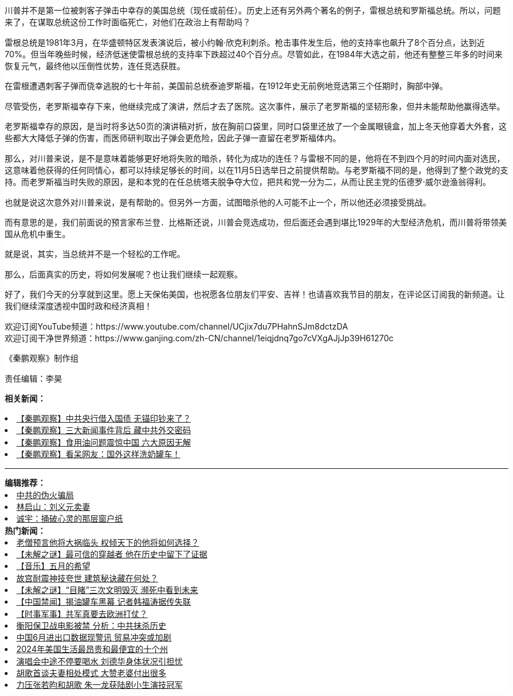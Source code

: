 <p>川普并不是第一位被刺客子弹击中幸存的美国总统（现任或前任）。历史上还有另外两个著名的例子，雷根总统和罗斯福总统。所以，问题来了，在谋取总统这份工作时面临死亡，对他们在政治上有帮助吗？</p>
<p>雷根总统是1981年3月，在华盛顿特区发表演说后，被小约翰·欣克利刺杀。枪击事件发生后，他的支持率也飙升了8个百分点，达到近70%。但当年晚些时候，经济低迷使雷根总统的支持率下跌超过40个百分点。尽管如此，在1984年大选之前，他还有整整三年多的时间来恢复元气，最终他以压倒性优势，连任竞选获胜。</p>
<p>在雷根遭遇刺客子弹而侥幸逃脱的七十年前，美国前总统泰迪罗斯福，在1912年史无前例地竞选第三个任期时，胸部中弹。</p>
<p>尽管受伤，老罗斯福幸存下来，他继续完成了演讲，然后才去了医院。这次事件，展示了老罗斯福的坚韧形象，但并未能帮助他赢得选举。</p>
<p>老罗斯福幸存的原因，是当时将多达50页的演讲稿对折，放在胸前口袋里，同时口袋里还放了一个金属眼镜盒，加上冬天他穿着大外套，这些都大大降低子弹的伤害，而医师研判取出子弹会更危险，因此子弹一直留在老罗斯福体内。</p>
<p>那么，对川普来说，是不是意味着能够更好地将失败的暗杀，转化为成功的连任？与雷根不同的是，他将在不到四个月的时间内面对选民，这意味着他获得的任何同情心，都可以持续足够长的时间，以在11月5日选举日之前提供帮助。与老罗斯福不同的是，他得到了整个政党的支持。而老罗斯福当时失败的原因，是和本党的在任总统塔夫脱争夺大位，把共和党一分为二，从而让民主党的伍德罗·威尔逊渔翁得利。</p>
<p>也就是说这次意外对川普来说，是有帮助的。但另外一方面，试图暗杀他的人可能不止一个，所以他还必须接受挑战。</p>
<p>而有意思的是，我们前面说的预言家布兰登．比格斯还说，川普会竞选成功，但后面还会遇到堪比1929年的大型经济危机，而川普将带领美国从危机中重生。</p>
<p>就是说，其实，当总统并不是一个轻松的工作呢。</p>
<p>那么，后面真实的历史，将如何发展呢？也让我们继续一起观察。</p>
<p>好了，我们今天的分享就到这里。愿上天保佑美国，也祝愿各位朋友们平安、吉祥！也请喜欢我节目的朋友，在评论区订阅我的新频道。让我们继续深度透视中国时政和经济真相！</p>
<p>欢迎订阅YouTube频道：<ahref="https://www.youtube.com/channel/UCjix7du7PHahnSJm8dctzDA">https://www.youtube.com/channel/UCjix7du7PHahnSJm8dctzDA</a><br />
欢迎订阅干净世界频道：<ahref="https://www.ganjing.com/zh-CN/channel/1eiqjdnq7go7cVXgAJjJp39H61270c">https://www.ganjing.com/zh-CN/channel/1eiqjdnq7go7cVXgAJjJp39H61270c</a></p>
<p>《秦鹏观察》制作组</p>
<p>责任编辑：李昊</p>
	
<strong>相关新闻：</strong>
<li><a href="https://github.com/1992513/djy/blob/master/gb/24/7/1/n14281733.md#1">【秦鹏观察】中共央行借入国债 无锚印钞来了？</a></li>
<li><a href="https://github.com/1992513/djy/blob/master/gb/24/7/2/n14282416.md#1">【秦鹏观察】三大新闻事件背后 藏中共外交密码</a></li>
<li><a href="https://github.com/1992513/djy/blob/master/gb/24/7/9/n14287242.md#1">【秦鹏观察】食用油问题震惊中国 六大原因无解</a></li>
<li><a href="https://github.com/1992513/djy/blob/master/gb/24/7/11/n14288216.md#1">【秦鹏观察】看呆网友：国外这样洗奶罐车！</a></li>
<hr>
<strong>编辑推荐：</strong>
<li><a href="https://github.com/1992513/djy/blob/master/gb/16/1/21/n4622075.md?dfh#1" target="_blank">中共的伪火骗局</a></li><li><a href="https://github.com/1992513/djy/blob/master/gb/19/1/10/n10965227.md#1" target="_blank">林启山：刘义元卖妻</a></li><li><a href="https://github.com/1992513/djy/blob/master/gb/10/8/2/n2983321.md#1" target="_blank">诚宇：捅破心灵的那层窗户纸</a></li>
<strong>热门新闻：</strong>
<li><a href="https://github.com/1992513/djy/blob/master/gb/24/7/5/n14284473.md#1">老僧预言他将大祸临头 权倾天下的他将如何选择？</a></li>
<li><a href="https://github.com/1992513/djy/blob/master/gb/24/7/8/n14286164.md#1">【未解之谜】最可信的穿越者 他在历史中留下了证据</a></li>
<li><a href="https://github.com/1992513/djy/blob/master/gb/24/7/12/n14289654.md#1">【音乐】五月的希望</a></li>
<li><a href="https://github.com/1992513/djy/blob/master/gb/24/7/7/n14285490.md#1">故宫耐震神技夸世 建筑秘诀藏在何处？</a></li>
<li><a href="https://github.com/1992513/djy/blob/master/gb/24/7/12/n14289728.md#1">【未解之谜】“目睹”三次文明毁灭 濒死中看到未来</a></li>
<li><a href="https://github.com/1992513/djy/blob/master/gb/24/7/12/n14289636.md#1">【中国禁闻】揭油罐车黑幕 记者韩福涛据传失联</a></li>
<li><a href="https://github.com/1992513/djy/blob/master/gb/24/7/13/n14290106.md#1">【时事军事】共军真要去欧洲打仗？</a></li>
<li><a href="https://github.com/1992513/djy/blob/master/gb/24/7/12/n14289717.md#1">衡阳保卫战电影被禁 分析：中共抹杀历史</a></li>
<li><a href="https://github.com/1992513/djy/blob/master/gb/24/7/12/n14289299.md#1">中国6月进出口数据现警讯 贸易冲突或加剧</a></li>
<li><a href="https://github.com/1992513/djy/blob/master/gb/24/7/12/n14289679.md#1">2024年美国生活最昂贵和最便宜的十个州</a></li>
<li><a href="https://github.com/1992513/djy/blob/master/gb/24/7/13/n14290122.md#1">演唱会中途不停要喝水 刘德华身体状况引担忧</a></li>
<li><a href="https://github.com/1992513/djy/blob/master/gb/24/7/11/n14288874.md#1">胡歌首谈夫妻相处模式 大赞老婆付出很多</a></li>
<li><a href="https://github.com/1992513/djy/blob/master/gb/24/7/12/n14289693.md#1">力压张若昀和胡歌 朱一龙获陆剧小生演技冠军</a></li>